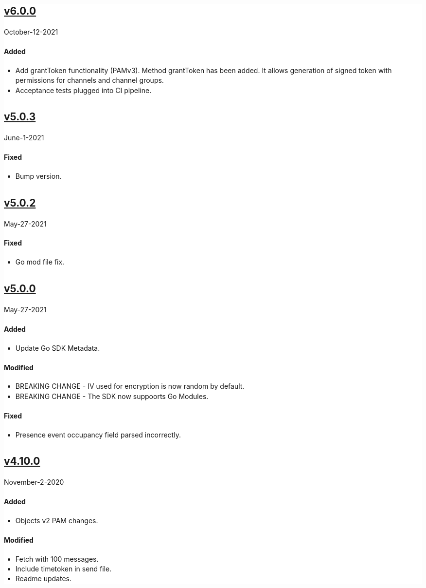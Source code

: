 ## [v6.0.0](https://github.com/webpubsub/sdk-go/releases/tag/v6.0.0)
October-12-2021

#### Added
- Add grantToken functionality (PAMv3). Method grantToken has been added. It allows generation of signed token with permissions for channels and channel groups. 
- Acceptance tests plugged into CI pipeline. 

## [v5.0.3](https://github.com/webpubsub/sdk-go/releases/tag/v5.0.3)
June-1-2021

#### Fixed
- Bump version. 

## [v5.0.2](https://github.com/webpubsub/sdk-go/releases/tag/v5.0.2)
May-27-2021

#### Fixed
- Go mod file fix. 

## [v5.0.0](https://github.com/webpubsub/sdk-go/releases/tag/v5.0.0)
May-27-2021

#### Added
- Update Go SDK Metadata. 

#### Modified
- BREAKING CHANGE - IV used for encryption is now random by default. 
- BREAKING CHANGE - The SDK now suppoorts Go Modules. 

#### Fixed
- Presence event occupancy field parsed incorrectly. 

## [v4.10.0](https://github.com/webpubsub/sdk-go/releases/tag/v4.10.0)
November-2-2020

#### Added
- Objects v2 PAM changes. 

#### Modified
- Fetch with 100 messages. 
- Include timetoken in send file. 
- Readme updates. 

